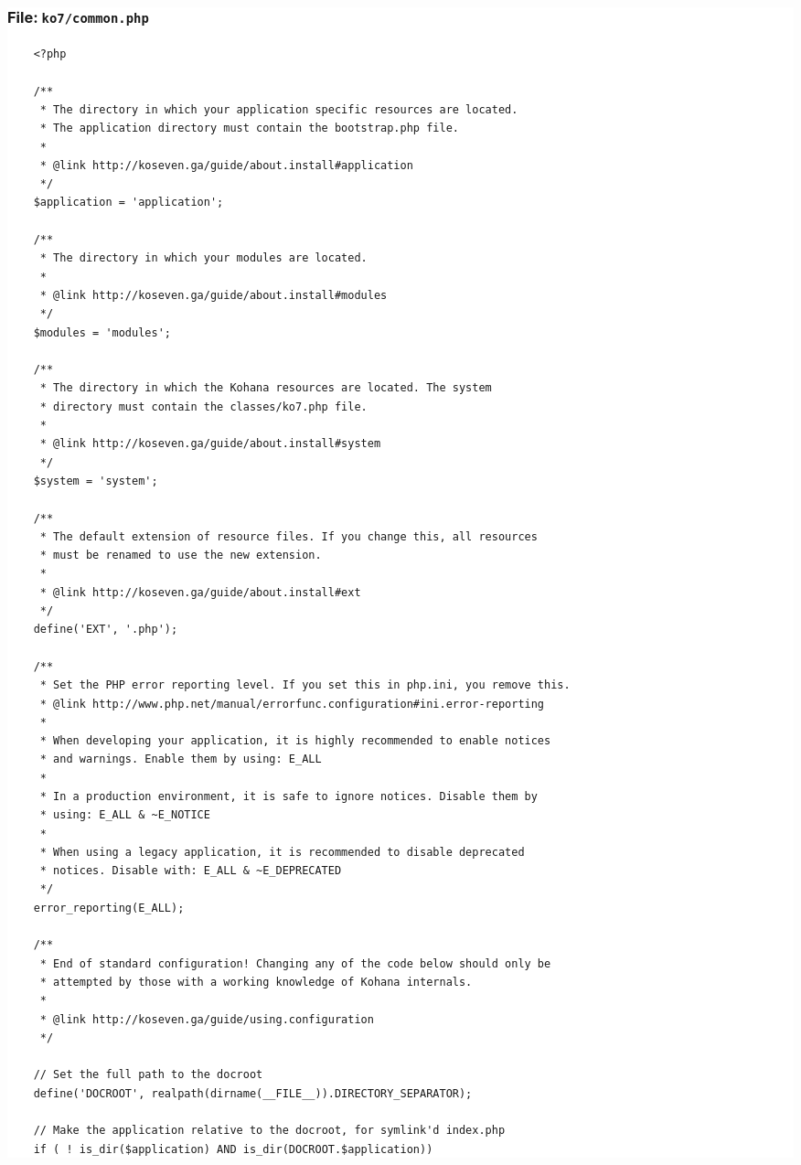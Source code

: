 ### File: `ko7/common.php`

~~~
	<?php

	/**
	 * The directory in which your application specific resources are located.
	 * The application directory must contain the bootstrap.php file.
	 *
	 * @link http://koseven.ga/guide/about.install#application
	 */
	$application = 'application';

	/**
	 * The directory in which your modules are located.
	 *
	 * @link http://koseven.ga/guide/about.install#modules
	 */
	$modules = 'modules';

	/**
	 * The directory in which the Kohana resources are located. The system
	 * directory must contain the classes/ko7.php file.
	 *
	 * @link http://koseven.ga/guide/about.install#system
	 */
	$system = 'system';

	/**
	 * The default extension of resource files. If you change this, all resources
	 * must be renamed to use the new extension.
	 *
	 * @link http://koseven.ga/guide/about.install#ext
	 */
	define('EXT', '.php');

	/**
	 * Set the PHP error reporting level. If you set this in php.ini, you remove this.
	 * @link http://www.php.net/manual/errorfunc.configuration#ini.error-reporting
	 *
	 * When developing your application, it is highly recommended to enable notices
	 * and warnings. Enable them by using: E_ALL
	 *
	 * In a production environment, it is safe to ignore notices. Disable them by
	 * using: E_ALL & ~E_NOTICE
	 *
 	 * When using a legacy application, it is recommended to disable deprecated
	 * notices. Disable with: E_ALL & ~E_DEPRECATED
	 */
	error_reporting(E_ALL);

	/**
	 * End of standard configuration! Changing any of the code below should only be
	 * attempted by those with a working knowledge of Kohana internals.
	 *
	 * @link http://koseven.ga/guide/using.configuration
	 */

	// Set the full path to the docroot
	define('DOCROOT', realpath(dirname(__FILE__)).DIRECTORY_SEPARATOR);

	// Make the application relative to the docroot, for symlink'd index.php
	if ( ! is_dir($application) AND is_dir(DOCROOT.$application))
~~~